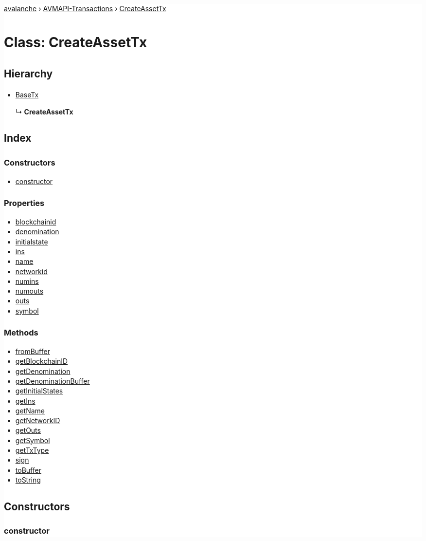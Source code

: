 [avalanche](../README.md) › [AVMAPI-Transactions](../modules/avmapi_transactions.md) › [CreateAssetTx](avmapi_transactions.createassettx.md)

# Class: CreateAssetTx

## Hierarchy

* [BaseTx](avmapi_transactions.basetx.md)

  ↳ **CreateAssetTx**

## Index

### Constructors

* [constructor](avmapi_transactions.createassettx.md#constructor)

### Properties

* [blockchainid](avmapi_transactions.createassettx.md#protected-blockchainid)
* [denomination](avmapi_transactions.createassettx.md#protected-denomination)
* [initialstate](avmapi_transactions.createassettx.md#protected-initialstate)
* [ins](avmapi_transactions.createassettx.md#protected-ins)
* [name](avmapi_transactions.createassettx.md#protected-name)
* [networkid](avmapi_transactions.createassettx.md#protected-networkid)
* [numins](avmapi_transactions.createassettx.md#protected-numins)
* [numouts](avmapi_transactions.createassettx.md#protected-numouts)
* [outs](avmapi_transactions.createassettx.md#protected-outs)
* [symbol](avmapi_transactions.createassettx.md#protected-symbol)

### Methods

* [fromBuffer](avmapi_transactions.createassettx.md#frombuffer)
* [getBlockchainID](avmapi_transactions.createassettx.md#getblockchainid)
* [getDenomination](avmapi_transactions.createassettx.md#getdenomination)
* [getDenominationBuffer](avmapi_transactions.createassettx.md#getdenominationbuffer)
* [getInitialStates](avmapi_transactions.createassettx.md#getinitialstates)
* [getIns](avmapi_transactions.createassettx.md#getins)
* [getName](avmapi_transactions.createassettx.md#getname)
* [getNetworkID](avmapi_transactions.createassettx.md#getnetworkid)
* [getOuts](avmapi_transactions.createassettx.md#getouts)
* [getSymbol](avmapi_transactions.createassettx.md#getsymbol)
* [getTxType](avmapi_transactions.createassettx.md#gettxtype)
* [sign](avmapi_transactions.createassettx.md#sign)
* [toBuffer](avmapi_transactions.createassettx.md#tobuffer)
* [toString](avmapi_transactions.createassettx.md#tostring)

## Constructors

###  constructor
